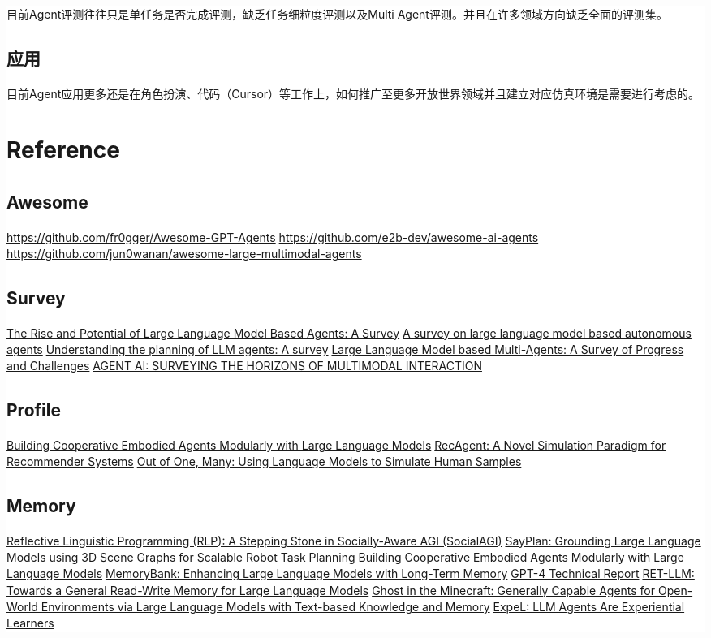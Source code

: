 目前Agent评测往往只是单任务是否完成评测，缺乏任务细粒度评测以及Multi Agent评测。并且在许多领域方向缺乏全面的评测集。

## 应用

目前Agent应用更多还是在角色扮演、代码（Cursor）等工作上，如何推广至更多开放世界领域并且建立对应仿真环境是需要进行考虑的。

# Reference

## Awesome
https://github.com/fr0gger/Awesome-GPT-Agents
https://github.com/e2b-dev/awesome-ai-agents
https://github.com/jun0wanan/awesome-large-multimodal-agents

## Survey

[The Rise and Potential of Large Language Model Based Agents: A Survey](https://arxiv.org/pdf/2309.07864)
[A survey on large language model based autonomous agents](https://journal.hep.com.cn/fcs/EN/article/downloadArticleFile.do?attachType=PDF&id=37552)
[Understanding the planning of LLM agents: A survey](https://arxiv.org/pdf/2402.02716)
[Large Language Model based Multi-Agents: A Survey of Progress and Challenges](https://arxiv.org/pdf/2402.01680)
[AGENT AI: SURVEYING THE HORIZONS OF MULTIMODAL INTERACTION](https://arxiv.org/pdf/2401.03568)

## Profile
[Building Cooperative Embodied Agents Modularly with Large Language Models](https://arxiv.org/pdf/2307.02485)
[RecAgent: A Novel Simulation Paradigm for Recommender Systems](https://www.researchgate.net/publication/371311704_RecAgent_A_Novel_Simulation_Paradigm_for_Recommender_Systems)
[Out of One, Many: Using Language Models to Simulate Human Samples](https://www.cambridge.org/core/services/aop-cambridge-core/content/view/035D7C8A55B237942FB6DBAD7CAA4E49/S1047198723000025a.pdf/out-of-one-many-using-language-models-to-simulate-human-samples.pdf)

## Memory
[Reflective Linguistic Programming (RLP): A Stepping Stone in Socially-Aware AGI (SocialAGI)](https://arxiv.org/pdf/2305.12647)
[SayPlan: Grounding Large Language Models using 3D Scene Graphs for Scalable Robot Task Planning](https://arxiv.org/pdf/2307.06135)
[Building Cooperative Embodied Agents Modularly with Large Language Models](https://arxiv.org/pdf/2307.02485)
[MemoryBank: Enhancing Large Language Models with Long-Term Memory](https://arxiv.org/pdf/2305.10250)
[GPT-4 Technical Report](https://arxiv.org/pdf/2303.08774)
[RET-LLM: Towards a General Read-Write Memory for Large Language Models](https://arxiv.org/pdf/2305.14322)
[Ghost in the Minecraft: Generally Capable Agents for Open-World Environments via Large Language Models with Text-based Knowledge and Memory](https://arxiv.org/pdf/2305.17144)
[ExpeL: LLM Agents Are Experiential Learners](https://arxiv.org/pdf/2308.10144)
